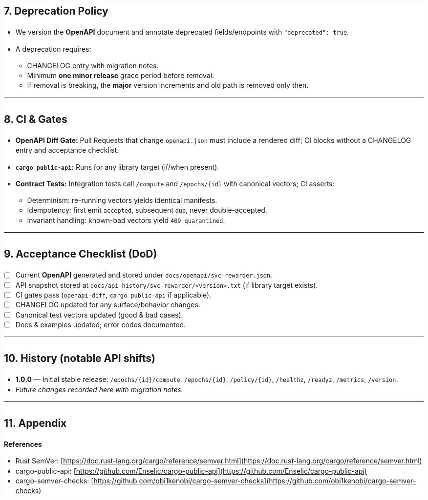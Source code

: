 
## 7. Deprecation Policy

* We version the **OpenAPI** document and annotate deprecated fields/endpoints with `"deprecated": true`.
* A deprecation requires:

  * CHANGELOG entry with migration notes.
  * Minimum **one minor release** grace period before removal.
  * If removal is breaking, the **major** version increments and old path is removed only then.

---

## 8. CI & Gates

* **OpenAPI Diff Gate:** Pull Requests that change `openapi.json` must include a rendered diff; CI blocks without a CHANGELOG entry and acceptance checklist.
* **`cargo public-api`:** Runs for any library target (if/when present).
* **Contract Tests:** Integration tests call `/compute` and `/epochs/{id}` with canonical vectors; CI asserts:

  * Determinism: re-running vectors yields identical manifests.
  * Idempotency: first emit `accepted`, subsequent `dup`, never double-accepted.
  * Invariant handling: known-bad vectors yield `409 quarantined`.

---

## 9. Acceptance Checklist (DoD)

* [ ] Current **OpenAPI** generated and stored under `docs/openapi/svc-rewarder.json`.
* [ ] API snapshot stored at `docs/api-history/svc-rewarder/<version>.txt` (if library target exists).
* [ ] CI gates pass (`openapi-diff`, `cargo public-api` if applicable).
* [ ] CHANGELOG updated for any surface/behavior changes.
* [ ] Canonical test vectors updated (good & bad cases).
* [ ] Docs & examples updated; error codes documented.

---

## 10. History (notable API shifts)

* **1.0.0** — Initial stable release: `/epochs/{id}/compute`, `/epochs/{id}`, `/policy/{id}`, `/healthz`, `/readyz`, `/metrics`, `/version`.
* *Future changes recorded here with migration notes.*

---

## 11. Appendix

**References**

* Rust SemVer: [https://doc.rust-lang.org/cargo/reference/semver.html](https://doc.rust-lang.org/cargo/reference/semver.html)
* cargo-public-api: [https://github.com/Enselic/cargo-public-api](https://github.com/Enselic/cargo-public-api)
* cargo-semver-checks: [https://github.com/obi1kenobi/cargo-semver-checks](https://github.com/obi1kenobi/cargo-semver-checks)
